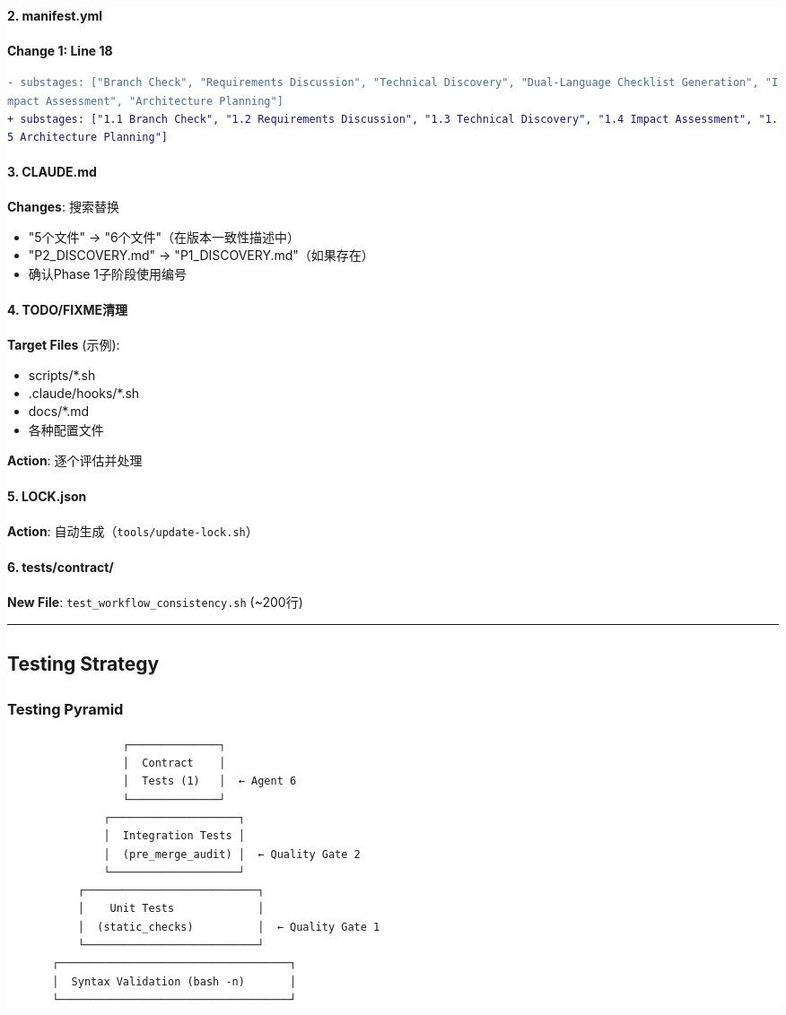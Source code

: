 #### 2. manifest.yml

**Change 1: Line 18**
```diff
- substages: ["Branch Check", "Requirements Discussion", "Technical Discovery", "Dual-Language Checklist Generation", "Impact Assessment", "Architecture Planning"]
+ substages: ["1.1 Branch Check", "1.2 Requirements Discussion", "1.3 Technical Discovery", "1.4 Impact Assessment", "1.5 Architecture Planning"]
```

#### 3. CLAUDE.md

**Changes**: 搜索替换
- "5个文件" → "6个文件"（在版本一致性描述中）
- "P2_DISCOVERY.md" → "P1_DISCOVERY.md"（如果存在）
- 确认Phase 1子阶段使用编号

#### 4. TODO/FIXME清理

**Target Files** (示例):
- scripts/*.sh
- .claude/hooks/*.sh
- docs/*.md
- 各种配置文件

**Action**: 逐个评估并处理

#### 5. LOCK.json

**Action**: 自动生成（`tools/update-lock.sh`）

#### 6. tests/contract/

**New File**: `test_workflow_consistency.sh` (~200行)

---

## Testing Strategy

### Testing Pyramid

```
                  ┌──────────────┐
                  │  Contract    │
                  │  Tests (1)   │  ← Agent 6
                  └──────────────┘
               ┌────────────────────┐
               │  Integration Tests │
               │  (pre_merge_audit) │  ← Quality Gate 2
               └────────────────────┘
           ┌───────────────────────────┐
           │    Unit Tests             │
           │  (static_checks)          │  ← Quality Gate 1
           └───────────────────────────┘
       ┌────────────────────────────────────┐
       │  Syntax Validation (bash -n)       │
       └────────────────────────────────────┘
```
